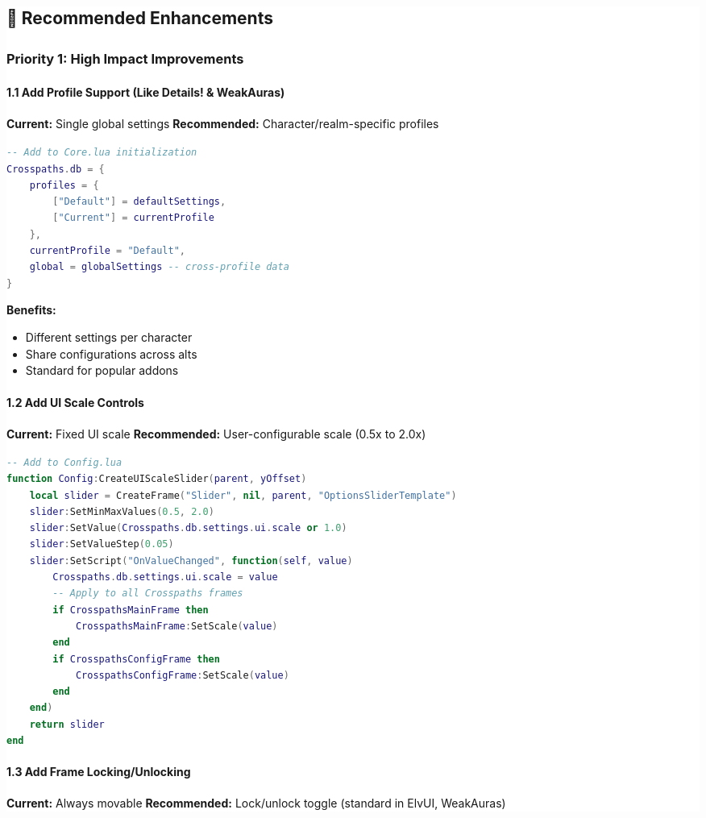 
## 🔧 Recommended Enhancements

### Priority 1: High Impact Improvements

#### 1.1 Add Profile Support (Like Details! & WeakAuras)
**Current:** Single global settings
**Recommended:** Character/realm-specific profiles

```lua
-- Add to Core.lua initialization
Crosspaths.db = {
    profiles = {
        ["Default"] = defaultSettings,
        ["Current"] = currentProfile
    },
    currentProfile = "Default",
    global = globalSettings -- cross-profile data
}
```

**Benefits:**
- Different settings per character
- Share configurations across alts
- Standard for popular addons

#### 1.2 Add UI Scale Controls
**Current:** Fixed UI scale
**Recommended:** User-configurable scale (0.5x to 2.0x)

```lua
-- Add to Config.lua
function Config:CreateUIScaleSlider(parent, yOffset)
    local slider = CreateFrame("Slider", nil, parent, "OptionsSliderTemplate")
    slider:SetMinMaxValues(0.5, 2.0)
    slider:SetValue(Crosspaths.db.settings.ui.scale or 1.0)
    slider:SetValueStep(0.05)
    slider:SetScript("OnValueChanged", function(self, value)
        Crosspaths.db.settings.ui.scale = value
        -- Apply to all Crosspaths frames
        if CrosspathsMainFrame then
            CrosspathsMainFrame:SetScale(value)
        end
        if CrosspathsConfigFrame then
            CrosspathsConfigFrame:SetScale(value)
        end
    end)
    return slider
end
```

#### 1.3 Add Frame Locking/Unlocking
**Current:** Always movable
**Recommended:** Lock/unlock toggle (standard in ElvUI, WeakAuras)
